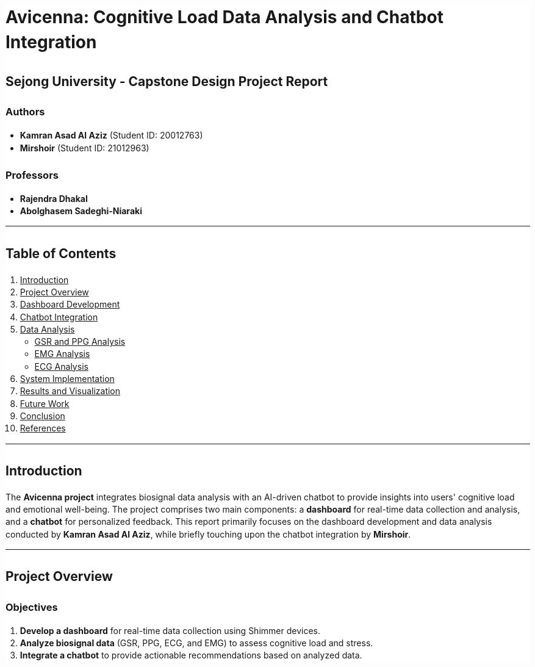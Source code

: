 # Avicenna: Cognitive Load Data Analysis and Chatbot Integration

## Sejong University - Capstone Design Project Report

### Authors
- **Kamran Asad Al Aziz** (Student ID: 20012763)
- **Mirshoir** (Student ID: 21012963)

### Professors
- **Rajendra Dhakal**
- **Abolghasem Sadeghi-Niaraki**

---

## Table of Contents
1. [Introduction](#introduction)
2. [Project Overview](#project-overview)
3. [Dashboard Development](#dashboard-development)
4. [Chatbot Integration](#chatbot-integration)
5. [Data Analysis](#data-analysis)
    - [GSR and PPG Analysis](#gsr-and-ppg-analysis)
    - [EMG Analysis](#emg-analysis)
    - [ECG Analysis](#ecg-analysis)
6. [System Implementation](#system-implementation)
7. [Results and Visualization](#results-and-visualization)
8. [Future Work](#future-work)
9. [Conclusion](#conclusion)
10. [References](#references)

---

## Introduction

The **Avicenna project** integrates biosignal data analysis with an AI-driven chatbot to provide insights into users' cognitive load and emotional well-being. The project comprises two main components: a **dashboard** for real-time data collection and analysis, and a **chatbot** for personalized feedback. This report primarily focuses on the dashboard development and data analysis conducted by **Kamran Asad Al Aziz**, while briefly touching upon the chatbot integration by **Mirshoir**.

---

## Project Overview

### Objectives
1. **Develop a dashboard** for real-time data collection using Shimmer devices.
2. **Analyze biosignal data** (GSR, PPG, ECG, and EMG) to assess cognitive load and stress.
3. **Integrate a chatbot** to provide actionable recommendations based on analyzed data.
